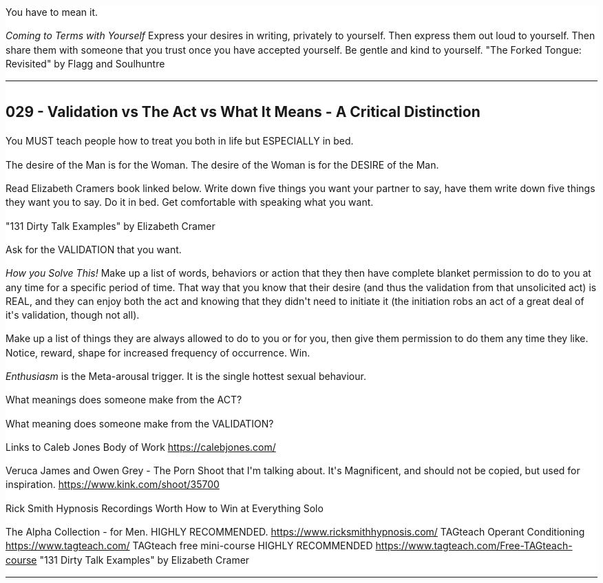 You have to mean it.

*Coming to Terms with Yourself*
Express your desires in writing, privately to yourself.
Then express them out loud to yourself.
Then share them with someone that you trust once you have accepted yourself.
Be gentle and kind to yourself.
"The Forked Tongue: Revisited" by Flagg and Soulhuntre

---

## 029 - Validation vs The Act vs What It Means - A Critical Distinction

You MUST teach people how to treat you both in life but ESPECIALLY in bed.

The desire of the Man is for the Woman. The desire of the Woman is for the DESIRE of the Man.

Read Elizabeth Cramers book linked below. Write down five things you want your partner to say, have them write down five things they want you to say. Do it in bed. Get comfortable with speaking what you want.

"131 Dirty Talk Examples" by Elizabeth Cramer

Ask for the VALIDATION that you want.

*How you Solve This!*
Make up a list of words, behaviors or action that they then have complete blanket permission to do to you at any time for a specific period of time. That way that you know that their desire (and thus the validation from that unsolicited act) is REAL, and they can enjoy both the act and knowing that they didn't need to initiate it (the initiation robs an act of a great deal of it's validation, though not all).

Make up a list of things they are always allowed to do to you or for you, then give them permission to do them any time they like. Notice, reward, shape for increased frequency of occurrence. Win.

*Enthusiasm* is the Meta-arousal trigger. It is the single hottest sexual behaviour.

What meanings does someone make from the ACT?

What meaning does someone make from the VALIDATION?

Links to Caleb Jones Body of Work
https://calebjones.com/

Veruca James and Owen Grey - The Porn Shoot that I'm talking about. It's Magnificent, and should not be copied, but used for inspiration.
https://www.kink.com/shoot/35700

Rick Smith Hypnosis Recordings
Worth
How to Win at Everything
Solo

The Alpha Collection - for Men. HIGHLY RECOMMENDED.
https://www.ricksmithhypnosis.com/
TAGteach Operant Conditioning
https://www.tagteach.com/
TAGteach free mini-course HIGHLY RECOMMENDED
https://www.tagteach.com/Free-TAGteach-course
"131 Dirty Talk Examples" by Elizabeth Cramer

---